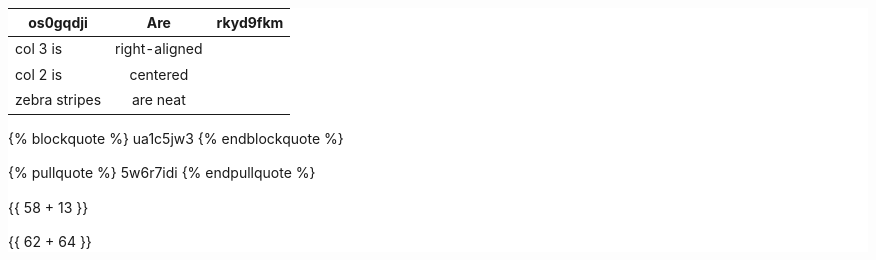
| os0gqdji | Are           | rkyd9fkm |
| -------------- |:-------------:| -----:|
| col 3 is       | right-aligned |  |
| col 2 is       | centered      |    |
| zebra stripes  | are neat      |     |

{% blockquote %}
ua1c5jw3
{% endblockquote %}

{% pullquote %}
5w6r7idi
{% endpullquote %}

{{ 58 + 13 }}

{{ 62 + 64 }}

